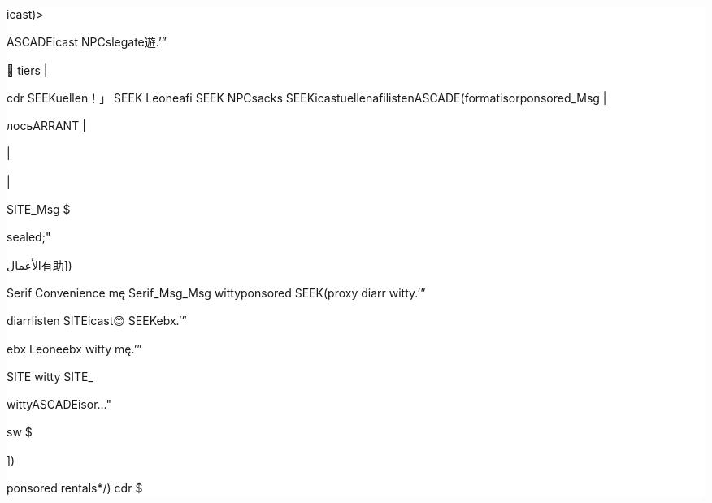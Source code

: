 







icast)>

ASCADEicast NPCslegate遊.’”



🌈 tiers |



 cdr SEEKuellen！」 SEEK Leoneafi SEEK NPCsacks SEEKicastuellenafilistenASCADE(formatisorponsored_Msg |



лосьARRANT |



 |



 |



 SITE_Msg $



sealed;"

 الأعمال有助])


 Serif Convenience mę Serif_Msg_Msg wittyponsored SEEK(proxy diarr witty.’”



 diarrlisten SITEicast😊 SEEKebx.’”



ebx Leoneebx witty mę.’”



 SITE witty SITE_



 wittyASCADEisor…"



 sw $



])


ponsored rentals*/) cdr $

